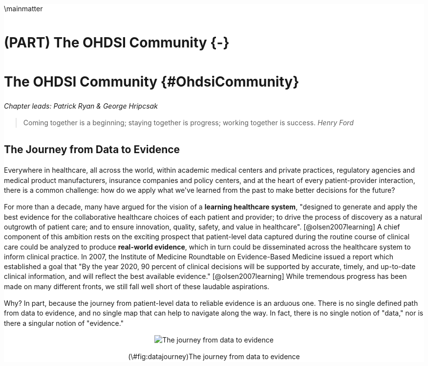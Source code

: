 \mainmatter

# (PART) The OHDSI Community {-}

# The OHDSI Community {#OhdsiCommunity}

*Chapter leads: Patrick Ryan & George Hripcsak*

> Coming together is a beginning; staying together is progress; working together is success. *Henry Ford*

## The Journey from Data to Evidence

Everywhere in healthcare, all across the world, within academic medical centers and private practices, regulatory agencies and medical product manufacturers, insurance companies and policy centers, and at the heart of every patient-provider interaction, there is a common challenge: how do we apply what we've learned from the past to make better decisions for the future?

For more than a decade, many have argued for the vision of a **learning healthcare system**, "designed to generate and apply the best evidence for the collaborative healthcare choices of each patient and provider; to drive the process of discovery as a natural outgrowth of patient care; and to ensure innovation, quality, safety, and value in healthcare". [@olsen2007learning] A chief component of this ambition rests on the exciting prospect that patient-level data captured during the routine course of clinical care could be analyzed to produce **real-world evidence**, which in turn could be disseminated across the healthcare system to inform clinical practice. In 2007, the Institute of Medicine Roundtable on Evidence-Based Medicine issued a report which established a goal that "By the year 2020, 90 percent of clinical decisions will be supported by accurate, timely, and up-to-date clinical information, and will reflect the best available evidence." [@olsen2007learning] While tremendous progress has been made on many different fronts, we still fall well short of these laudable aspirations.

Why? In part, because the journey from patient-level data to reliable evidence is an arduous one. There is no single defined path from data to evidence, and no single map that can help to navigate along the way. In fact, there is no single notion of "data," nor is there a singular notion of "evidence."

<div class="figure" style="text-align: center">
<img src="images/OhdsiCommunity/datajourney.png" alt="The journey from data to evidence" width="100%" />
<p class="caption">(\#fig:datajourney)The journey from data to evidence</p>
</div>


[^collaboratorUrl]: https://www.ohdsi.org/who-we-are/collaborators/
[^GitUrl]: https://github.com/OHDSI